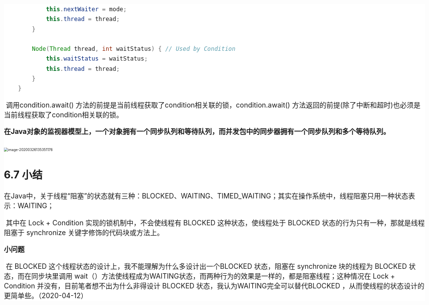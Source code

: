 ```java
            this.nextWaiter = mode;
            this.thread = thread;
        }

        Node(Thread thread, int waitStatus) { // Used by Condition
            this.waitStatus = waitStatus;
            this.thread = thread;
        }
	}
```



​	调用condition.await() 方法的前提是当前线程获取了condition相关联的锁，condition.await() 方法返回的前提(除了中断和超时)也必须是当前线程获取了condition相关联的锁。

**在Java对象的监视器模型上，一个对象拥有一个同步队列和等待队列，而并发包中的同步器拥有一个同步队列和多个等待队列。**

<img src="https://gitee.com/Jackpotsss/pic_go/raw/master/img/image-20200326135351176.png" alt="image-20200326135351176" style="zoom:50%;" />



## 6.7 小结

​	在Java中，关于线程“阻塞”的状态就有三种：BLOCKED、WAITING、TIMED_WAITING；其实在操作系统中，线程阻塞只用一种状态表示：WAITING；

​	其中在 Lock + Condition 实现的锁机制中，不会使线程有 BLOCKED 这种状态，使线程处于 BLOCKED 状态的行为只有一种，那就是线程阻塞于 synchronize 关键字修饰的代码块或方法上。

**小问题**

​	在 BLOCKED 这个线程状态的设计上，我不能理解为什么多设计出一个BLOCKED 状态，阻塞在 synchronize 块的线程为 BLOCKED 状态，而在同步块里调用 wait（）方法使线程成为WAITING状态，而两种行为的效果是一样的，都是阻塞线程；这种情况在   Lock + Condition 并没有，目前笔者想不出为什么非得设计 BLOCKED 状态，我认为WAITING完全可以替代BLOCKED ，从而使线程的状态设计的更简单些。（2020-04-12）



